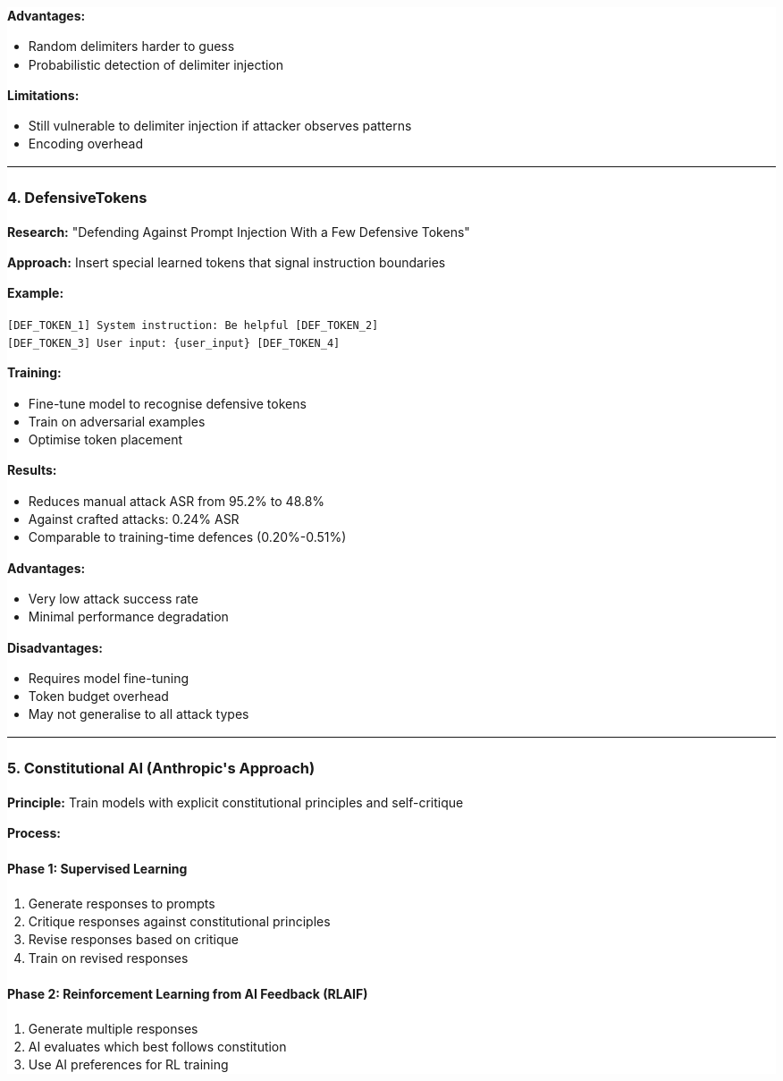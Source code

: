 **Advantages:**
- Random delimiters harder to guess
- Probabilistic detection of delimiter injection

**Limitations:**
- Still vulnerable to delimiter injection if attacker observes patterns
- Encoding overhead

---

### 4. DefensiveTokens

**Research:** "Defending Against Prompt Injection With a Few Defensive Tokens"

**Approach:** Insert special learned tokens that signal instruction boundaries

**Example:**
```
[DEF_TOKEN_1] System instruction: Be helpful [DEF_TOKEN_2]
[DEF_TOKEN_3] User input: {user_input} [DEF_TOKEN_4]
```

**Training:**
- Fine-tune model to recognise defensive tokens
- Train on adversarial examples
- Optimise token placement

**Results:**
- Reduces manual attack ASR from 95.2% to 48.8%
- Against crafted attacks: 0.24% ASR
- Comparable to training-time defences (0.20%-0.51%)

**Advantages:**
- Very low attack success rate
- Minimal performance degradation

**Disadvantages:**
- Requires model fine-tuning
- Token budget overhead
- May not generalise to all attack types

---

### 5. Constitutional AI (Anthropic's Approach)

**Principle:** Train models with explicit constitutional principles and self-critique

**Process:**

#### Phase 1: Supervised Learning
1. Generate responses to prompts
2. Critique responses against constitutional principles
3. Revise responses based on critique
4. Train on revised responses

#### Phase 2: Reinforcement Learning from AI Feedback (RLAIF)
1. Generate multiple responses
2. AI evaluates which best follows constitution
3. Use AI preferences for RL training
